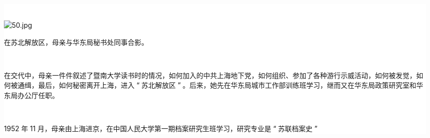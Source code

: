  <p class="p1">
  <span class="s1">
  </span>
  <br/>
 </p>
 <p class="p3">
  <span class="s1">
   <img alt="50.jpg" border="0" height="394" src="http://mjlsh.usc.cuhk.edu.hk/medias/contents/4496/50.jpg" width="500"/>
  </span>
 </p>
 <p class="p2">
  <span class="s1">
   在苏北解放区，母亲与华东局秘书处同事合影。
  </span>
 </p>
 <p class="p1">
  <span class="s1">
  </span>
  <br/>
 </p>
 <p class="p2">
  <span class="s1">
   在交代中，母亲一件件叙述了暨南大学读书时的情况，如何加入的中共上海地下党，如何组织、参加了各种游行示威活动，如何被发觉，如何被通缉，最后，如何秘密离开上海，进入
  </span>
  <span class="s2">
   “
  </span>
  <span class="s1">
   苏北解放区
  </span>
  <span class="s2">
   ”
  </span>
  <span class="s1">
   。后来，她先在华东局城市工作部训练班学习，继而又在华东局政策研究室和华东局办公厅任职。
  </span>
 </p>
 <p class="p1">
  <span class="s1">
  </span>
  <br/>
 </p>
 <p class="p2">
  <span class="s2">
   1952
  </span>
  <span class="s1">
   年
  </span>
  <span class="s2">
   11
  </span>
  <span class="s1">
   月，母亲由上海进京，在中国人民大学第一期档案研究生班学习，研究专业是
  </span>
  <span class="s2">
   “
  </span>
  <span class="s1">
   苏联档案史
  </span>
  <span class="s2">
   ”